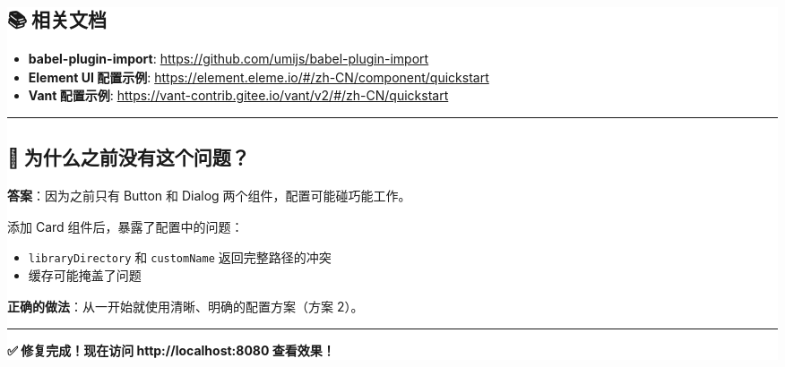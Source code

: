 
## 📚 相关文档

- **babel-plugin-import**: https://github.com/umijs/babel-plugin-import
- **Element UI 配置示例**: https://element.eleme.io/#/zh-CN/component/quickstart
- **Vant 配置示例**: https://vant-contrib.gitee.io/vant/v2/#/zh-CN/quickstart

---

## 🔄 为什么之前没有这个问题？

**答案**：因为之前只有 Button 和 Dialog 两个组件，配置可能碰巧能工作。

添加 Card 组件后，暴露了配置中的问题：

- `libraryDirectory` 和 `customName` 返回完整路径的冲突
- 缓存可能掩盖了问题

**正确的做法**：从一开始就使用清晰、明确的配置方案（方案 2）。

---

**✅ 修复完成！现在访问 http://localhost:8080 查看效果！**
